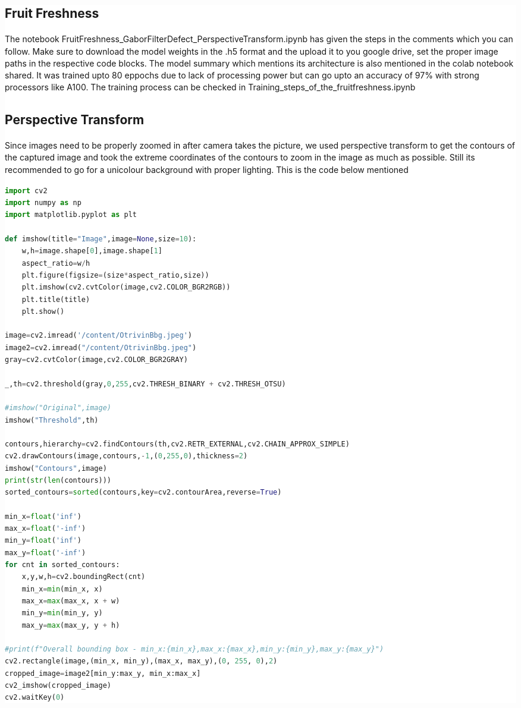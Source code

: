 ## Fruit Freshness

The notebook FruitFreshness_GaborFilterDefect_PerspectiveTransform.ipynb has given the steps in the comments which you can follow. Make sure to download the model weights in the .h5 format and the upload it to you google drive, set the proper image paths in the respective code blocks. The model summary which mentions its architecture is also mentioned in the colab notebook shared. It was trained upto 80 eppochs due to lack of processing power but can go upto an accuracy of 97% with strong processors like A100. The training process can be checked in Training_steps_of_the_fruitfreshness.ipynb

## Perspective Transform

Since images need to be properly zoomed in after camera takes the picture, we used perspective transform to get the contours of the captured image and took the extreme coordinates of the contours to zoom in the image as much as possible. Still its recommended to go for a unicolour background with proper lighting.
This is the code below mentioned 
```python
import cv2
import numpy as np
import matplotlib.pyplot as plt

def imshow(title="Image",image=None,size=10):
    w,h=image.shape[0],image.shape[1]
    aspect_ratio=w/h
    plt.figure(figsize=(size*aspect_ratio,size))
    plt.imshow(cv2.cvtColor(image,cv2.COLOR_BGR2RGB))
    plt.title(title)
    plt.show()

image=cv2.imread('/content/OtrivinBbg.jpeg')
image2=cv2.imread("/content/OtrivinBbg.jpeg")
gray=cv2.cvtColor(image,cv2.COLOR_BGR2GRAY)

_,th=cv2.threshold(gray,0,255,cv2.THRESH_BINARY + cv2.THRESH_OTSU)

#imshow("Original",image)
imshow("Threshold",th)

contours,hierarchy=cv2.findContours(th,cv2.RETR_EXTERNAL,cv2.CHAIN_APPROX_SIMPLE)
cv2.drawContours(image,contours,-1,(0,255,0),thickness=2)
imshow("Contours",image)
print(str(len(contours)))
sorted_contours=sorted(contours,key=cv2.contourArea,reverse=True)

min_x=float('inf')
max_x=float('-inf')
min_y=float('inf')
max_y=float('-inf')
for cnt in sorted_contours:
    x,y,w,h=cv2.boundingRect(cnt)
    min_x=min(min_x, x)
    max_x=max(max_x, x + w)
    min_y=min(min_y, y)
    max_y=max(max_y, y + h)

#print(f"Overall bounding box - min_x:{min_x},max_x:{max_x},min_y:{min_y},max_y:{max_y}")
cv2.rectangle(image,(min_x, min_y),(max_x, max_y),(0, 255, 0),2)
cropped_image=image2[min_y:max_y, min_x:max_x]
cv2_imshow(cropped_image)
cv2.waitKey(0)
```

